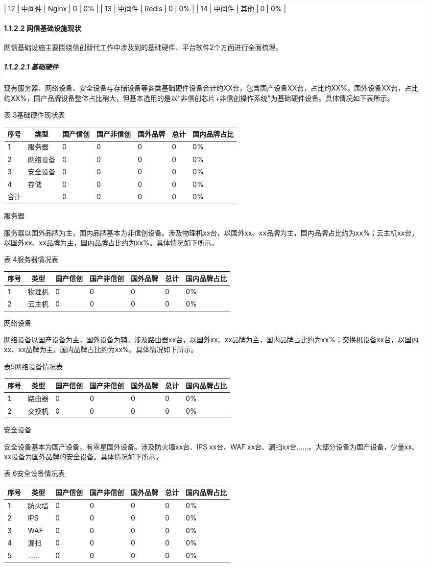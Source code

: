 | 12   | 中间件   | Nginx      | 0    | 0%   |
| 13   | 中间件   | Redis      | 0    | 0%   |
| 14   | 中间件   | 其他       | 0    | 0%   |

#### 1.1.2.2 网信基础设施现状
网信基础设施主要围绕信创替代工作中涉及到的基础硬件、平台软件2个方面进行全面梳理。
##### 1.1.2.2.1 基础硬件
现有服务器、网络设备、安全设备与存储设备等各类基础硬件设备合计约XX台，包含国产设备XX台，占比约XX%，国外设备XX台，占比约XX%，国产品牌设备整体占比稍大，但基本选用的是以“非信创芯片+非信创操作系统”为基础硬件设备。具体情况如下表所示。

表 3基础硬件现状表

| 序号 | 类型     | 国产信创 | 国产非信创 | 国外品牌 | 总计 | 国内品牌占比 |
| ---- | -------- | -------- | ---------- | -------- | ---- | ------------ |
| 1    | 服务器   | 0        | 0          | 0        | 0    | 0%           |
| 2    | 网络设备 | 0        | 0          | 0        | 0    | 0%           |
| 3    | 安全设备 | 0        | 0          | 0        | 0    | 0%           |
| 4    | 存储     | 0        | 0          | 0        | 0    | 0%           |
| 合计 |          | 0        | 0          | 0        | 0    | 0%           |

服务器

服务器以国外品牌为主，国内品牌基本为非信创设备。涉及物理机xx台，以国外xx、xx品牌为主，国内品牌占比约为xx%；云主机xx台，以国外xx、xx品牌为主，国内品牌占比约为xx%。具体情况如下所示。

表 4服务器情况表

| 序号 | 类型   | 国产信创 | 国产非信创 | 国外品牌 | 总计 | 国内品牌占比 |
| ---- | ------ | -------- | ---------- | -------- | ---- | ------------ |
| 1    | 物理机 | 0        | 0          | 0        | 0    | 0%           |
| 2    | 云主机 | 0        | 0          | 0        | 0    | 0%           |

网络设备

网络设备以国产设备为主，国外设备为辅。涉及路由器xx台，以国外xx、xx品牌为主，国内品牌占比约为xx%；交换机设备xx台，以国内xx、xx品牌为主，国内品牌占比约为xx%。具体情况如下所示。

表5网络设备情况表

| 序号 | 类型   | 国产信创 | 国产非信创 | 国外品牌 | 总计 | 国内品牌占比 |
| ---- | ------ | -------- | ---------- | -------- | ---- | ------------ |
| 1    | 路由器 | 0        | 0          | 0        | 0    | 0%           |
| 2    | 交换机 | 0        | 0          | 0        | 0    | 0%           |

安全设备

安全设备基本为国产设备，有零星国外设备。涉及防火墙xx台、IPS xx台、WAF xx台、漏扫xx台……。大部分设备为国产设备，少量xx、xx设备为国外品牌的安全设备。具体情况如下所示。

表 6安全设备情况表

| 序号 | 类型   | 国产信创 | 国产非信创 | 国外品牌 | 总计 | 国内品牌占比 |
| ---- | ------ | -------- | ---------- | -------- | ---- | ------------ |
| 1    | 防火墙 | 0        | 0          | 0        | 0    | 0%           |
| 2    | IPS    | 0        | 0          | 0        | 0    | 0%           |
| 3    | WAF    | 0        | 0          | 0        | 0    | 0%           |
| 4    | 漏扫   | 0        | 0          | 0        | 0    | 0%           |
| 5    | ……     | 0        | 0          | 0        | 0    | 0%           |
